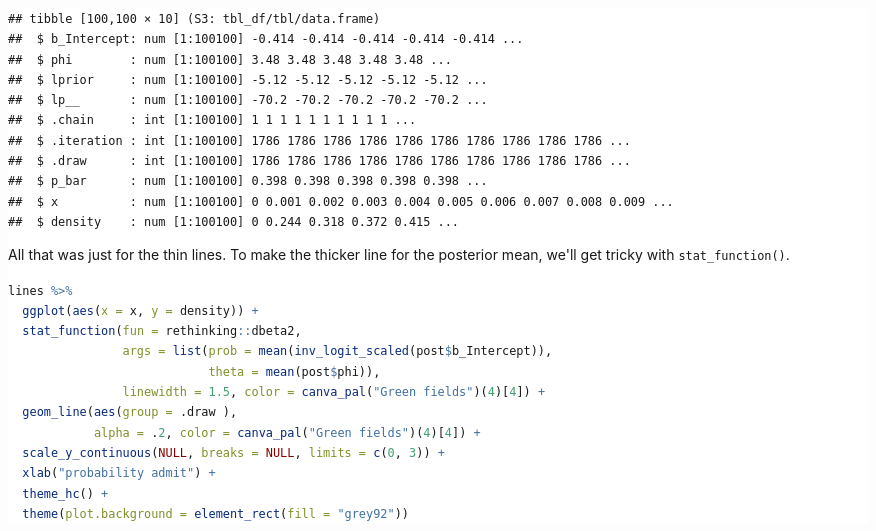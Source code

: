 ```
## tibble [100,100 × 10] (S3: tbl_df/tbl/data.frame)
##  $ b_Intercept: num [1:100100] -0.414 -0.414 -0.414 -0.414 -0.414 ...
##  $ phi        : num [1:100100] 3.48 3.48 3.48 3.48 3.48 ...
##  $ lprior     : num [1:100100] -5.12 -5.12 -5.12 -5.12 -5.12 ...
##  $ lp__       : num [1:100100] -70.2 -70.2 -70.2 -70.2 -70.2 ...
##  $ .chain     : int [1:100100] 1 1 1 1 1 1 1 1 1 1 ...
##  $ .iteration : int [1:100100] 1786 1786 1786 1786 1786 1786 1786 1786 1786 1786 ...
##  $ .draw      : int [1:100100] 1786 1786 1786 1786 1786 1786 1786 1786 1786 1786 ...
##  $ p_bar      : num [1:100100] 0.398 0.398 0.398 0.398 0.398 ...
##  $ x          : num [1:100100] 0 0.001 0.002 0.003 0.004 0.005 0.006 0.007 0.008 0.009 ...
##  $ density    : num [1:100100] 0 0.244 0.318 0.372 0.415 ...
```

All that was just for the thin lines. To make the thicker line for the posterior mean, we'll get tricky with `stat_function()`.


```r
lines %>% 
  ggplot(aes(x = x, y = density)) + 
  stat_function(fun = rethinking::dbeta2,
                args = list(prob = mean(inv_logit_scaled(post$b_Intercept)),
                            theta = mean(post$phi)),
                linewidth = 1.5, color = canva_pal("Green fields")(4)[4]) +
  geom_line(aes(group = .draw ),
            alpha = .2, color = canva_pal("Green fields")(4)[4]) +
  scale_y_continuous(NULL, breaks = NULL, limits = c(0, 3)) +
  xlab("probability admit") +
  theme_hc() +
  theme(plot.background = element_rect(fill = "grey92"))
```
